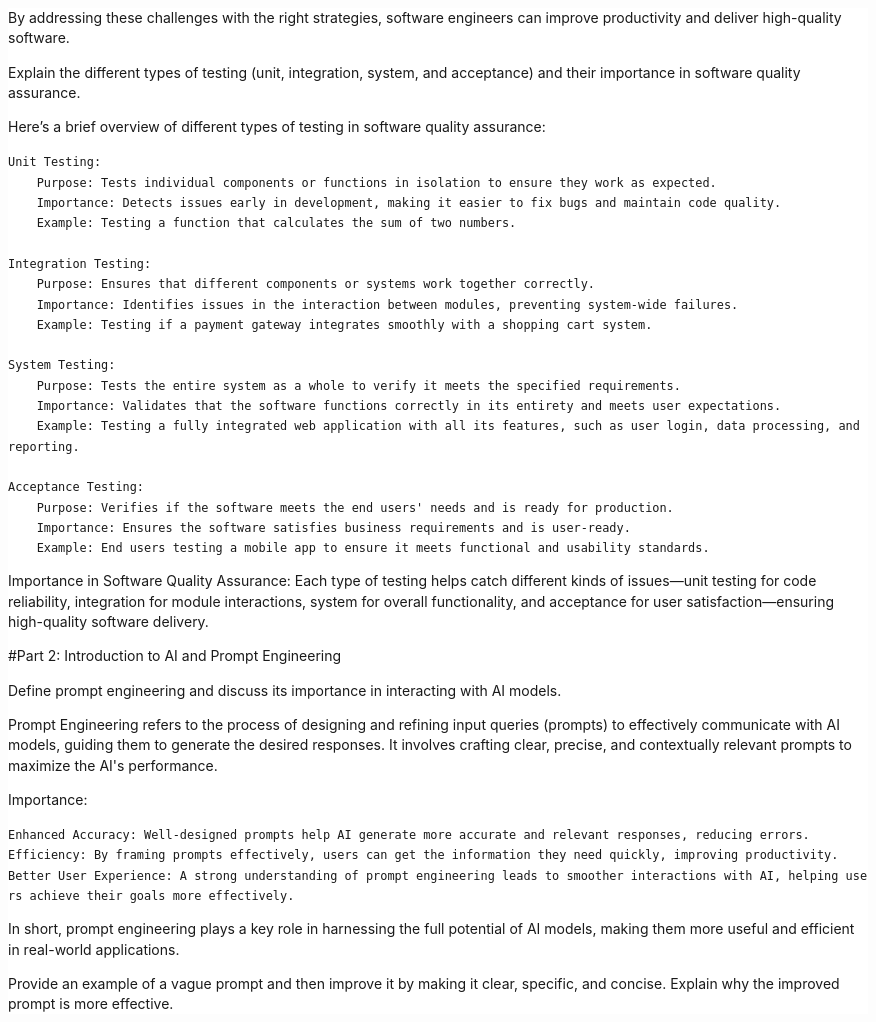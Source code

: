 By addressing these challenges with the right strategies, software engineers can improve productivity and deliver high-quality software.



Explain the different types of testing (unit, integration, system, and acceptance) and their importance in software quality assurance.

Here’s a brief overview of different types of testing in software quality assurance:

    Unit Testing:
        Purpose: Tests individual components or functions in isolation to ensure they work as expected.
        Importance: Detects issues early in development, making it easier to fix bugs and maintain code quality.
        Example: Testing a function that calculates the sum of two numbers.

    Integration Testing:
        Purpose: Ensures that different components or systems work together correctly.
        Importance: Identifies issues in the interaction between modules, preventing system-wide failures.
        Example: Testing if a payment gateway integrates smoothly with a shopping cart system.

    System Testing:
        Purpose: Tests the entire system as a whole to verify it meets the specified requirements.
        Importance: Validates that the software functions correctly in its entirety and meets user expectations.
        Example: Testing a fully integrated web application with all its features, such as user login, data processing, and reporting.

    Acceptance Testing:
        Purpose: Verifies if the software meets the end users' needs and is ready for production.
        Importance: Ensures the software satisfies business requirements and is user-ready.
        Example: End users testing a mobile app to ensure it meets functional and usability standards.

Importance in Software Quality Assurance: Each type of testing helps catch different kinds of issues—unit testing for code reliability, integration for module interactions, system for overall functionality, and acceptance for user satisfaction—ensuring high-quality software delivery.

#Part 2: Introduction to AI and Prompt Engineering


Define prompt engineering and discuss its importance in interacting with AI models.

Prompt Engineering refers to the process of designing and refining input queries (prompts) to effectively communicate with AI models, guiding them to generate the desired responses. It involves crafting clear, precise, and contextually relevant prompts to maximize the AI's performance.

Importance:

    Enhanced Accuracy: Well-designed prompts help AI generate more accurate and relevant responses, reducing errors.
    Efficiency: By framing prompts effectively, users can get the information they need quickly, improving productivity.
    Better User Experience: A strong understanding of prompt engineering leads to smoother interactions with AI, helping users achieve their goals more effectively.

In short, prompt engineering plays a key role in harnessing the full potential of AI models, making them more useful and efficient in real-world applications.

Provide an example of a vague prompt and then improve it by making it clear, specific, and concise. Explain why the improved prompt is more effective.
